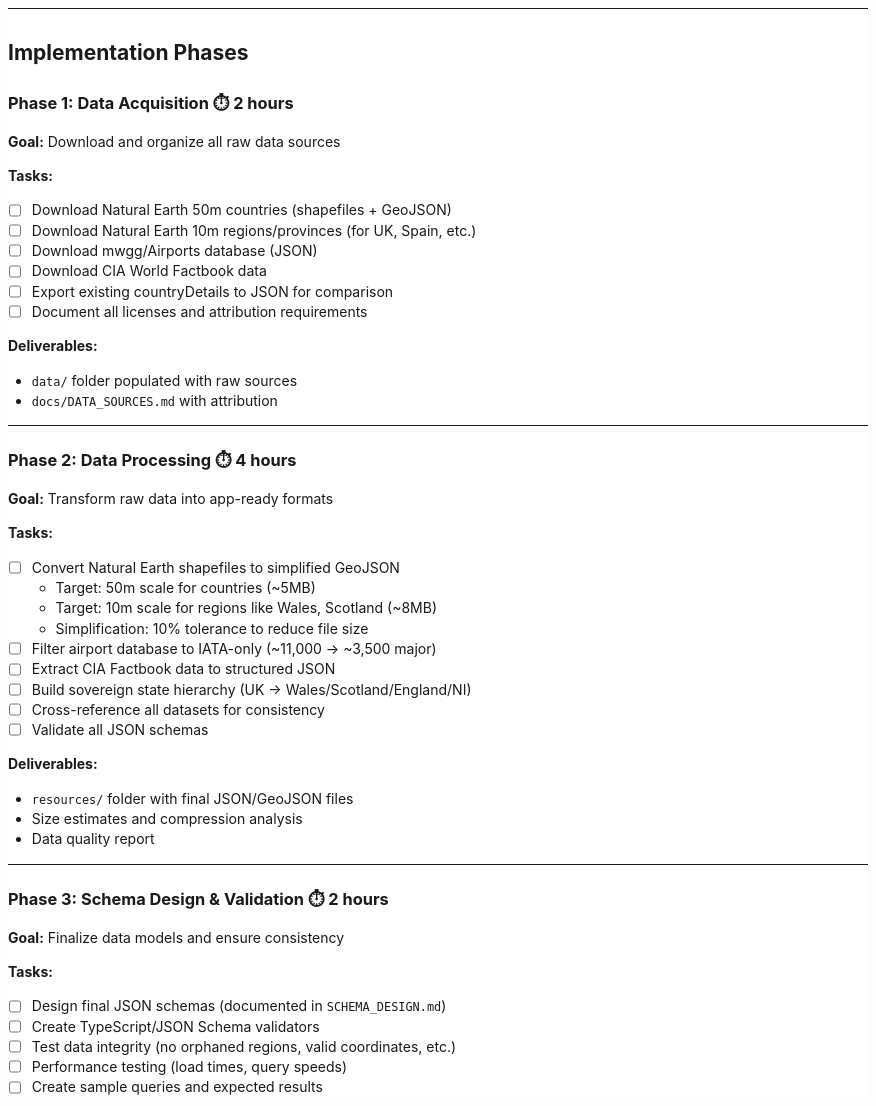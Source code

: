 ```
```

---

## Implementation Phases

### Phase 1: Data Acquisition ⏱️ 2 hours
**Goal:** Download and organize all raw data sources

**Tasks:**
- [ ] Download Natural Earth 50m countries (shapefiles + GeoJSON)
- [ ] Download Natural Earth 10m regions/provinces (for UK, Spain, etc.)
- [ ] Download mwgg/Airports database (JSON)
- [ ] Download CIA World Factbook data
- [ ] Export existing countryDetails to JSON for comparison
- [ ] Document all licenses and attribution requirements

**Deliverables:**
- `data/` folder populated with raw sources
- `docs/DATA_SOURCES.md` with attribution

---

### Phase 2: Data Processing ⏱️ 4 hours
**Goal:** Transform raw data into app-ready formats

**Tasks:**
- [ ] Convert Natural Earth shapefiles to simplified GeoJSON
  - Target: 50m scale for countries (~5MB)
  - Target: 10m scale for regions like Wales, Scotland (~8MB)
  - Simplification: 10% tolerance to reduce file size
- [ ] Filter airport database to IATA-only (~11,000 → ~3,500 major)
- [ ] Extract CIA Factbook data to structured JSON
- [ ] Build sovereign state hierarchy (UK → Wales/Scotland/England/NI)
- [ ] Cross-reference all datasets for consistency
- [ ] Validate all JSON schemas

**Deliverables:**
- `resources/` folder with final JSON/GeoJSON files
- Size estimates and compression analysis
- Data quality report

---

### Phase 3: Schema Design & Validation ⏱️ 2 hours
**Goal:** Finalize data models and ensure consistency

**Tasks:**
- [ ] Design final JSON schemas (documented in `SCHEMA_DESIGN.md`)
- [ ] Create TypeScript/JSON Schema validators
- [ ] Test data integrity (no orphaned regions, valid coordinates, etc.)
- [ ] Performance testing (load times, query speeds)
- [ ] Create sample queries and expected results
